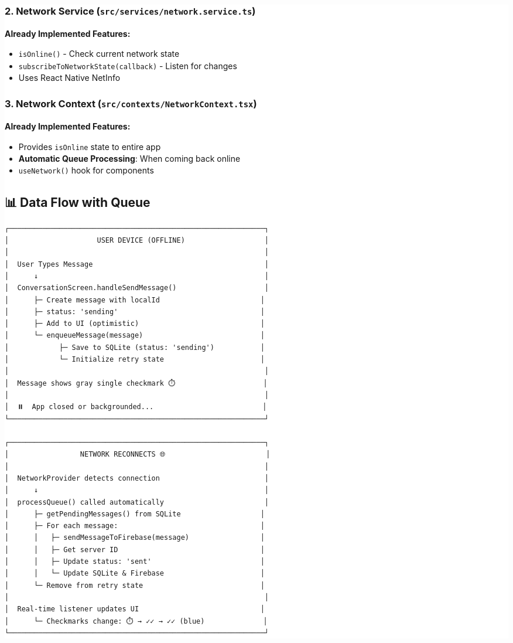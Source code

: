 ### 2. **Network Service** (`src/services/network.service.ts`)
**Already Implemented Features:**
- `isOnline()` - Check current network state
- `subscribeToNetworkState(callback)` - Listen for changes
- Uses React Native NetInfo

### 3. **Network Context** (`src/contexts/NetworkContext.tsx`)
**Already Implemented Features:**
- Provides `isOnline` state to entire app
- **Automatic Queue Processing**: When coming back online
- `useNetwork()` hook for components

## 📊 Data Flow with Queue

```
┌─────────────────────────────────────────────────────────────┐
│                     USER DEVICE (OFFLINE)                   │
│                                                             │
│  User Types Message                                         │
│      ↓                                                      │
│  ConversationScreen.handleSendMessage()                     │
│      ├─ Create message with localId                        │
│      ├─ status: 'sending'                                  │
│      ├─ Add to UI (optimistic)                             │
│      └─ enqueueMessage(message)                            │
│            ├─ Save to SQLite (status: 'sending')           │
│            └─ Initialize retry state                       │
│                                                             │
│  Message shows gray single checkmark ⏱️                     │
│                                                             │
│  ⏸️  App closed or backgrounded...                          │
└─────────────────────────────────────────────────────────────┘

┌─────────────────────────────────────────────────────────────┐
│                 NETWORK RECONNECTS 🌐                        │
│                                                             │
│  NetworkProvider detects connection                         │
│      ↓                                                      │
│  processQueue() called automatically                        │
│      ├─ getPendingMessages() from SQLite                   │
│      ├─ For each message:                                  │
│      │   ├─ sendMessageToFirebase(message)                 │
│      │   ├─ Get server ID                                  │
│      │   ├─ Update status: 'sent'                          │
│      │   └─ Update SQLite & Firebase                       │
│      └─ Remove from retry state                            │
│                                                             │
│  Real-time listener updates UI                             │
│      └─ Checkmarks change: ⏱️ → ✓✓ → ✓✓ (blue)              │
└─────────────────────────────────────────────────────────────┘
```
